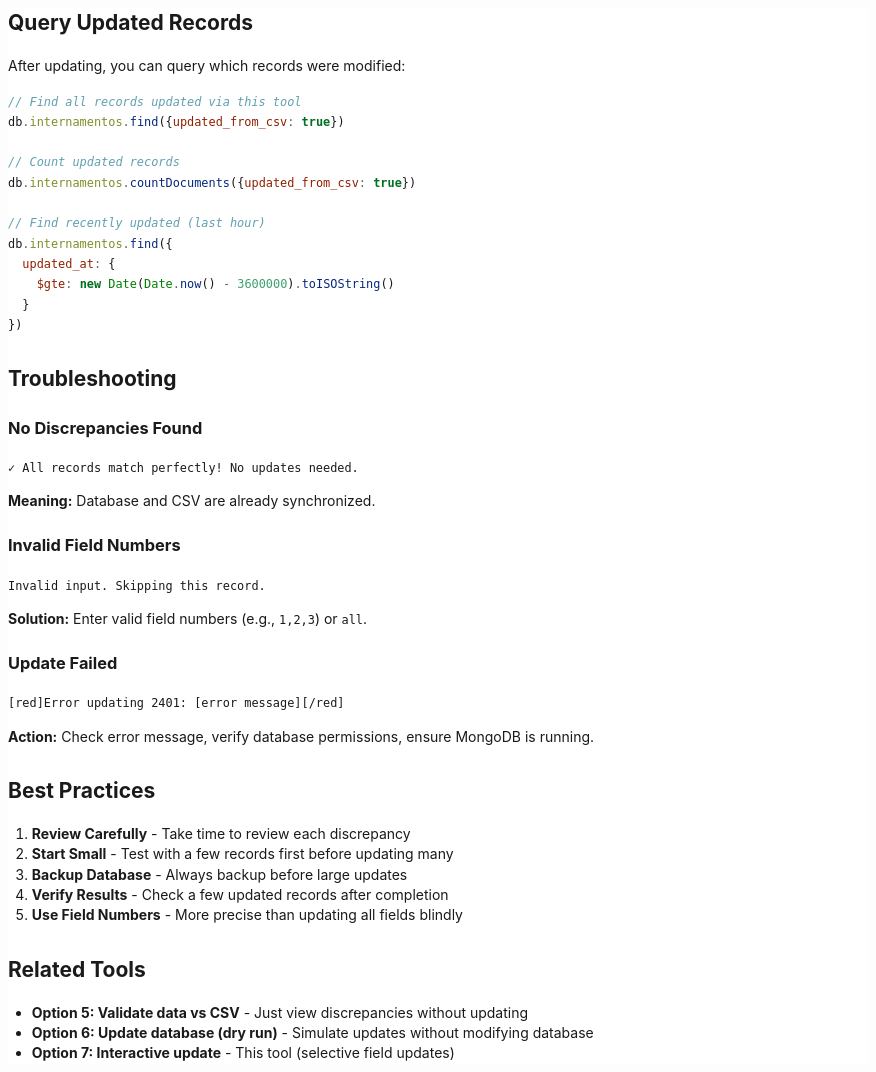 ## Query Updated Records

After updating, you can query which records were modified:

```javascript
// Find all records updated via this tool
db.internamentos.find({updated_from_csv: true})

// Count updated records
db.internamentos.countDocuments({updated_from_csv: true})

// Find recently updated (last hour)
db.internamentos.find({
  updated_at: {
    $gte: new Date(Date.now() - 3600000).toISOString()
  }
})
```

## Troubleshooting

### No Discrepancies Found
```
✓ All records match perfectly! No updates needed.
```
**Meaning:** Database and CSV are already synchronized.

### Invalid Field Numbers
```
Invalid input. Skipping this record.
```
**Solution:** Enter valid field numbers (e.g., `1,2,3`) or `all`.

### Update Failed
```
[red]Error updating 2401: [error message][/red]
```
**Action:** Check error message, verify database permissions, ensure MongoDB is running.

## Best Practices

1. **Review Carefully** - Take time to review each discrepancy
2. **Start Small** - Test with a few records first before updating many
3. **Backup Database** - Always backup before large updates
4. **Verify Results** - Check a few updated records after completion
5. **Use Field Numbers** - More precise than updating all fields blindly

## Related Tools

- **Option 5: Validate data vs CSV** - Just view discrepancies without updating
- **Option 6: Update database (dry run)** - Simulate updates without modifying database
- **Option 7: Interactive update** - This tool (selective field updates)
